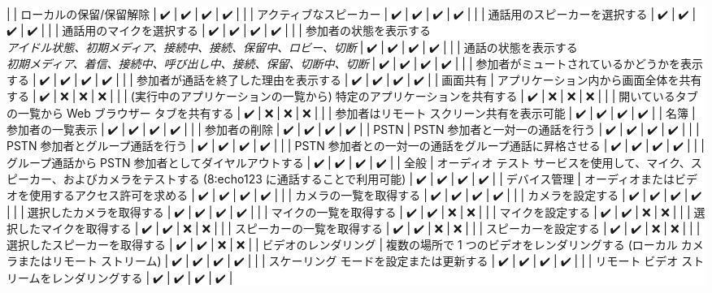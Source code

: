 |                   | ローカルの保留/保留解除                                                                                                  | ✔️   | ✔️       | ✔️              | ✔️                 |
|                   | アクティブなスピーカー                                                                                                      | ✔️   | ✔️       | ✔️              | ✔️                 |
|                   | 通話用のスピーカーを選択する                                                                                            | ✔️   | ✔️       | ✔️              | ✔️                 |
|                   | 通話用のマイクを選択する                                                                                         | ✔️   | ✔️       | ✔️              | ✔️                 |
|                   | 参加者の状態を表示する<br/>*アイドル状態、初期メディア、接続中、接続、保留中、ロビー、切断*         | ✔️   | ✔️       | ✔️              | ✔️                 |
|                   | 通話の状態を表示する<br/>*初期メディア、着信、接続中、呼び出し中、接続、保留、切断中、切断* | ✔️   | ✔️       | ✔️              | ✔️                 |
|                   | 参加者がミュートされているかどうかを表示する                                                                                      | ✔️   | ✔️       | ✔️              | ✔️                 |
|                   | 参加者が通話を終了した理由を表示する                                                                       | ✔️   | ✔️       | ✔️              | ✔️                 |
| 画面共有    | アプリケーション内から画面全体を共有する                                                                 | ✔️   | ❌       | ❌              | ❌                 |
|                   | (実行中のアプリケーションの一覧から) 特定のアプリケーションを共有する                                                | ✔️   | ❌       | ❌              | ❌                 |
|                   | 開いているタブの一覧から Web ブラウザー タブを共有する                                                                  | ✔️   | ❌       | ❌              | ❌                 |
|                   | 参加者はリモート スクリーン共有を表示可能                                                                            | ✔️   | ✔️       | ✔️              | ✔️                 |
| 名簿            | 参加者の一覧表示                                                                                                   | ✔️   | ✔️       | ✔️              | ✔️                 |
|                   | 参加者の削除                                                                                                | ✔️   | ✔️       | ✔️              | ✔️                 |
| PSTN              | PSTN 参加者と一対一の通話を行う                                                                     | ✔️   | ✔️       | ✔️              | ✔️                 |
|                   | PSTN 参加者とグループ通話を行う                                                                           | ✔️   | ✔️       | ✔️              | ✔️                 |
|                   | PSTN 参加者との一対一の通話をグループ通話に昇格させる                                                 | ✔️   | ✔️       | ✔️              | ✔️                 |
|                   | グループ通話から PSTN 参加者としてダイヤルアウトする                                                                    | ✔️   | ✔️       | ✔️              | ✔️                 |
| 全般           | オーディオ テスト サービスを使用して、マイク、スピーカー、およびカメラをテストする (8:echo123 に通話することで利用可能)                   | ✔️   | ✔️       | ✔️              | ✔️                 |
| デバイス管理 | オーディオまたはビデオを使用するアクセス許可を求める                                                                       | ✔️   | ✔️       | ✔️              | ✔️                 |
|                   | カメラの一覧を取得する                                                                                                     | ✔️   | ✔️       | ✔️              | ✔️                 |
|                   | カメラを設定する                                                                                                          | ✔️   | ✔️       | ✔️              | ✔️                 |
|                   | 選択したカメラを取得する                                                                                                 | ✔️   | ✔️       | ✔️              | ✔️                 |
|                   | マイクの一覧を取得する                                                                                                 | ✔️   | ✔️       | ❌              | ❌                 |
|                   | マイクを設定する                                                                                                      | ✔️   | ✔️       | ❌              | ❌                 |
|                   | 選択したマイクを取得する                                                                                             | ✔️   | ✔️       | ❌              | ❌                 |
|                   | スピーカーの一覧を取得する                                                                                                   | ✔️   | ✔️       | ❌              | ❌                 |
|                   | スピーカーを設定する                                                                                                         | ✔️   | ✔️       | ❌              | ❌                 |
|                   | 選択したスピーカーを取得する                                                                                                | ✔️   | ✔️       | ❌              | ❌                 |
| ビデオのレンダリング   | 複数の場所で 1 つのビデオをレンダリングする (ローカル カメラまたはリモート ストリーム)                                                  | ✔️   | ✔️       | ✔️              | ✔️                 |
|                   | スケーリング モードを設定または更新する                                                                                           | ✔️   | ✔️       | ✔️              | ✔️                 |
|                   | リモート ビデオ ストリームをレンダリングする                                                                                          | ✔️   | ✔️       | ✔️              | ✔️                 |
